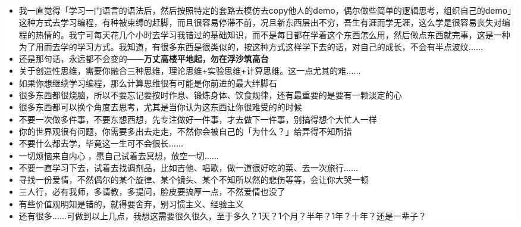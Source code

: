 - 我一直觉得「学习一门语言的语法后，然后按照特定的套路去模仿去copy他人的demo，偶尔做些简单的逻辑思考，组织自己的demo」这种方式去学习编程，有种被束缚的赶脚，而且很容易停滞不前，况且新东西层出不穷，吾生有涯而学无涯，这么学是很容易丧失对编程的热情的。我宁可每天花几个小时去学习我错过的基础知识，而不是每日都在学着这个东西怎么用，然后做点东西就完事，这是一种为了用而去学的学习方式。我知道，有很多东西是很类似的，按这种方式这样学下去的话，对自己的成长，不会有半点波纹……
- 还是那句话，永远都不会变的——**万丈高楼平地起，勿在浮沙筑高台**
- 关于创造性思维，需要你融合三种思维，理论思维+实验思维+计算思维。这一点尤其的难……
- 如果你想继续学习编程，那么计算思维很有可能是你前进的最大绊脚石
- 很多东西都很烧脑，所以不要忘记要按时作息、锻炼身体、饮食规律，还有最重要的是要有一颗淡定的心
- 很多东西都可以换个角度去思考，尤其是当你认为这东西让你很难受的的时候
- 不要一次做多件事，不要东想西想，先专注做好一件事，才去做下一件事，别搞得想个大忙人一样
- 你的世界观很有问题，你需要多出去走走，不然你会被自己的「为什么？」给弄得不知所措
- 不要什么都去学，毕竟这一生可不会很长……
- 一切烦恼来自内心 ，愿自己试着去冥想，放空一切……
- 不要一直学习下去，试着去找调剂品，比如吉他、唱歌，做一道很好吃的菜、去一次旅行……
- 寻找一份爱情，不然偶尔的某个旋律、某个镜头、某个不知所以然的悲伤等等，会让你大哭一顿
- 三人行，必有我师，多请教，多提问，脸皮要搞厚一点，不然爱情也没了
- 有些价值观明知是错的，就得要舍弃，别习惯主义、经验主义
- 还有很多……可做到以上几点，我想这需要很久很久，至于多久？1天？1个月？半年？1年？十年？还是一辈子？